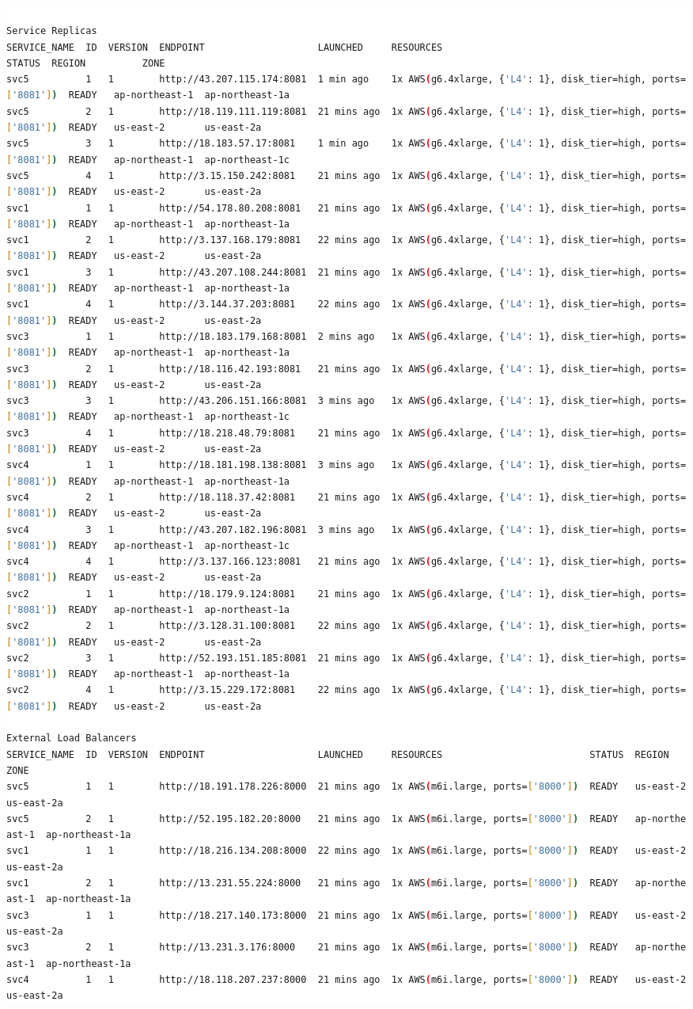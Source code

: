 ```bash

Service Replicas
SERVICE_NAME  ID  VERSION  ENDPOINT                    LAUNCHED     RESOURCES                                                      STATUS  REGION          ZONE             
svc5          1   1        http://43.207.115.174:8081  1 min ago    1x AWS(g6.4xlarge, {'L4': 1}, disk_tier=high, ports=['8081'])  READY   ap-northeast-1  ap-northeast-1a  
svc5          2   1        http://18.119.111.119:8081  21 mins ago  1x AWS(g6.4xlarge, {'L4': 1}, disk_tier=high, ports=['8081'])  READY   us-east-2       us-east-2a       
svc5          3   1        http://18.183.57.17:8081    1 min ago    1x AWS(g6.4xlarge, {'L4': 1}, disk_tier=high, ports=['8081'])  READY   ap-northeast-1  ap-northeast-1c  
svc5          4   1        http://3.15.150.242:8081    21 mins ago  1x AWS(g6.4xlarge, {'L4': 1}, disk_tier=high, ports=['8081'])  READY   us-east-2       us-east-2a       
svc1          1   1        http://54.178.80.208:8081   21 mins ago  1x AWS(g6.4xlarge, {'L4': 1}, disk_tier=high, ports=['8081'])  READY   ap-northeast-1  ap-northeast-1a  
svc1          2   1        http://3.137.168.179:8081   22 mins ago  1x AWS(g6.4xlarge, {'L4': 1}, disk_tier=high, ports=['8081'])  READY   us-east-2       us-east-2a       
svc1          3   1        http://43.207.108.244:8081  21 mins ago  1x AWS(g6.4xlarge, {'L4': 1}, disk_tier=high, ports=['8081'])  READY   ap-northeast-1  ap-northeast-1a  
svc1          4   1        http://3.144.37.203:8081    22 mins ago  1x AWS(g6.4xlarge, {'L4': 1}, disk_tier=high, ports=['8081'])  READY   us-east-2       us-east-2a       
svc3          1   1        http://18.183.179.168:8081  2 mins ago   1x AWS(g6.4xlarge, {'L4': 1}, disk_tier=high, ports=['8081'])  READY   ap-northeast-1  ap-northeast-1a  
svc3          2   1        http://18.116.42.193:8081   21 mins ago  1x AWS(g6.4xlarge, {'L4': 1}, disk_tier=high, ports=['8081'])  READY   us-east-2       us-east-2a       
svc3          3   1        http://43.206.151.166:8081  3 mins ago   1x AWS(g6.4xlarge, {'L4': 1}, disk_tier=high, ports=['8081'])  READY   ap-northeast-1  ap-northeast-1c  
svc3          4   1        http://18.218.48.79:8081    21 mins ago  1x AWS(g6.4xlarge, {'L4': 1}, disk_tier=high, ports=['8081'])  READY   us-east-2       us-east-2a       
svc4          1   1        http://18.181.198.138:8081  3 mins ago   1x AWS(g6.4xlarge, {'L4': 1}, disk_tier=high, ports=['8081'])  READY   ap-northeast-1  ap-northeast-1a  
svc4          2   1        http://18.118.37.42:8081    21 mins ago  1x AWS(g6.4xlarge, {'L4': 1}, disk_tier=high, ports=['8081'])  READY   us-east-2       us-east-2a       
svc4          3   1        http://43.207.182.196:8081  3 mins ago   1x AWS(g6.4xlarge, {'L4': 1}, disk_tier=high, ports=['8081'])  READY   ap-northeast-1  ap-northeast-1c  
svc4          4   1        http://3.137.166.123:8081   21 mins ago  1x AWS(g6.4xlarge, {'L4': 1}, disk_tier=high, ports=['8081'])  READY   us-east-2       us-east-2a       
svc2          1   1        http://18.179.9.124:8081    21 mins ago  1x AWS(g6.4xlarge, {'L4': 1}, disk_tier=high, ports=['8081'])  READY   ap-northeast-1  ap-northeast-1a  
svc2          2   1        http://3.128.31.100:8081    22 mins ago  1x AWS(g6.4xlarge, {'L4': 1}, disk_tier=high, ports=['8081'])  READY   us-east-2       us-east-2a       
svc2          3   1        http://52.193.151.185:8081  21 mins ago  1x AWS(g6.4xlarge, {'L4': 1}, disk_tier=high, ports=['8081'])  READY   ap-northeast-1  ap-northeast-1a  
svc2          4   1        http://3.15.229.172:8081    22 mins ago  1x AWS(g6.4xlarge, {'L4': 1}, disk_tier=high, ports=['8081'])  READY   us-east-2       us-east-2a       

External Load Balancers
SERVICE_NAME  ID  VERSION  ENDPOINT                    LAUNCHED     RESOURCES                          STATUS  REGION          ZONE             
svc5          1   1        http://18.191.178.226:8000  21 mins ago  1x AWS(m6i.large, ports=['8000'])  READY   us-east-2       us-east-2a       
svc5          2   1        http://52.195.182.20:8000   21 mins ago  1x AWS(m6i.large, ports=['8000'])  READY   ap-northeast-1  ap-northeast-1a  
svc1          1   1        http://18.216.134.208:8000  22 mins ago  1x AWS(m6i.large, ports=['8000'])  READY   us-east-2       us-east-2a       
svc1          2   1        http://13.231.55.224:8000   21 mins ago  1x AWS(m6i.large, ports=['8000'])  READY   ap-northeast-1  ap-northeast-1a  
svc3          1   1        http://18.217.140.173:8000  21 mins ago  1x AWS(m6i.large, ports=['8000'])  READY   us-east-2       us-east-2a       
svc3          2   1        http://13.231.3.176:8000    21 mins ago  1x AWS(m6i.large, ports=['8000'])  READY   ap-northeast-1  ap-northeast-1a  
svc4          1   1        http://18.118.207.237:8000  21 mins ago  1x AWS(m6i.large, ports=['8000'])  READY   us-east-2       us-east-2a       
```